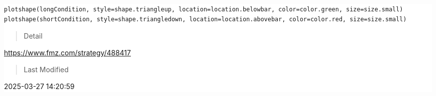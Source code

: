 ``` pinescript
plotshape(longCondition, style=shape.triangleup, location=location.belowbar, color=color.green, size=size.small)
plotshape(shortCondition, style=shape.triangledown, location=location.abovebar, color=color.red, size=size.small)
```

> Detail

https://www.fmz.com/strategy/488417

> Last Modified

2025-03-27 14:20:59
